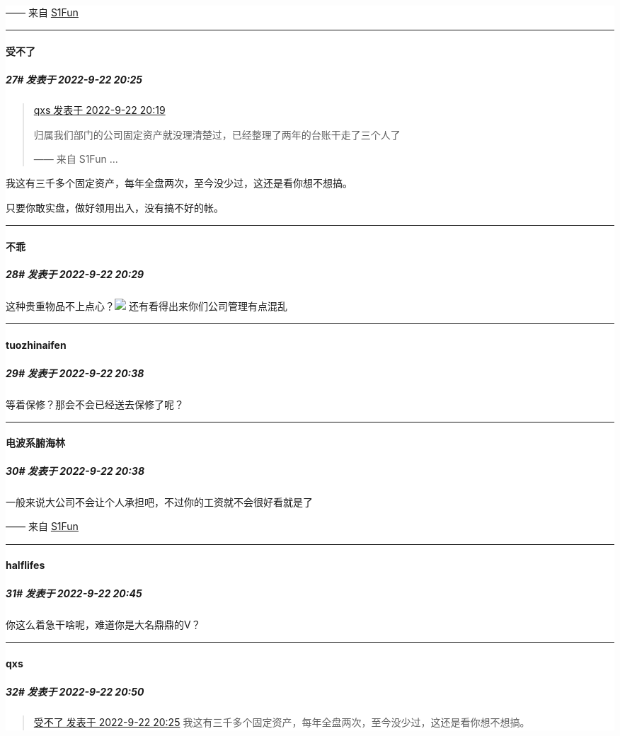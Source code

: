—— 来自 [S1Fun](https://s1fun.koalcat.com)

*****

####  受不了  
##### 27#       发表于 2022-9-22 20:25

<blockquote><a href="httphttps://bbs.saraba1st.com/2b/forum.php?mod=redirect&amp;goto=findpost&amp;pid=57600931&amp;ptid=2096111" target="_blank">qxs 发表于 2022-9-22 20:19</a>

归属我们部门的公司固定资产就没理清楚过，已经整理了两年的台账干走了三个人了

—— 来自 S1Fun ...</blockquote>
我这有三千多个固定资产，每年全盘两次，至今没少过，这还是看你想不想搞。

只要你敢实盘，做好领用出入，没有搞不好的帐。

*****

####  不乖  
##### 28#       发表于 2022-9-22 20:29

这种贵重物品不上点心？<img src="https://static.saraba1st.com/image/smiley/face2017/047.png" referrerpolicy="no-referrer">
还有看得出来你们公司管理有点混乱

*****

####  tuozhinaifen  
##### 29#       发表于 2022-9-22 20:38

等着保修？那会不会已经送去保修了呢？

*****

####  电波系腑海林  
##### 30#       发表于 2022-9-22 20:38

一般来说大公司不会让个人承担吧，不过你的工资就不会很好看就是了

—— 来自 [S1Fun](https://s1fun.koalcat.com)



*****

####  halflifes  
##### 31#       发表于 2022-9-22 20:45

你这么着急干啥呢，难道你是大名鼎鼎的V？

*****

####  qxs  
##### 32#       发表于 2022-9-22 20:50

<blockquote><a href="httphttps://bbs.saraba1st.com/2b/forum.php?mod=redirect&amp;goto=findpost&amp;pid=57601038&amp;ptid=2096111" target="_blank">受不了 发表于 2022-9-22 20:25</a>
我这有三千多个固定资产，每年全盘两次，至今没少过，这还是看你想不想搞。
